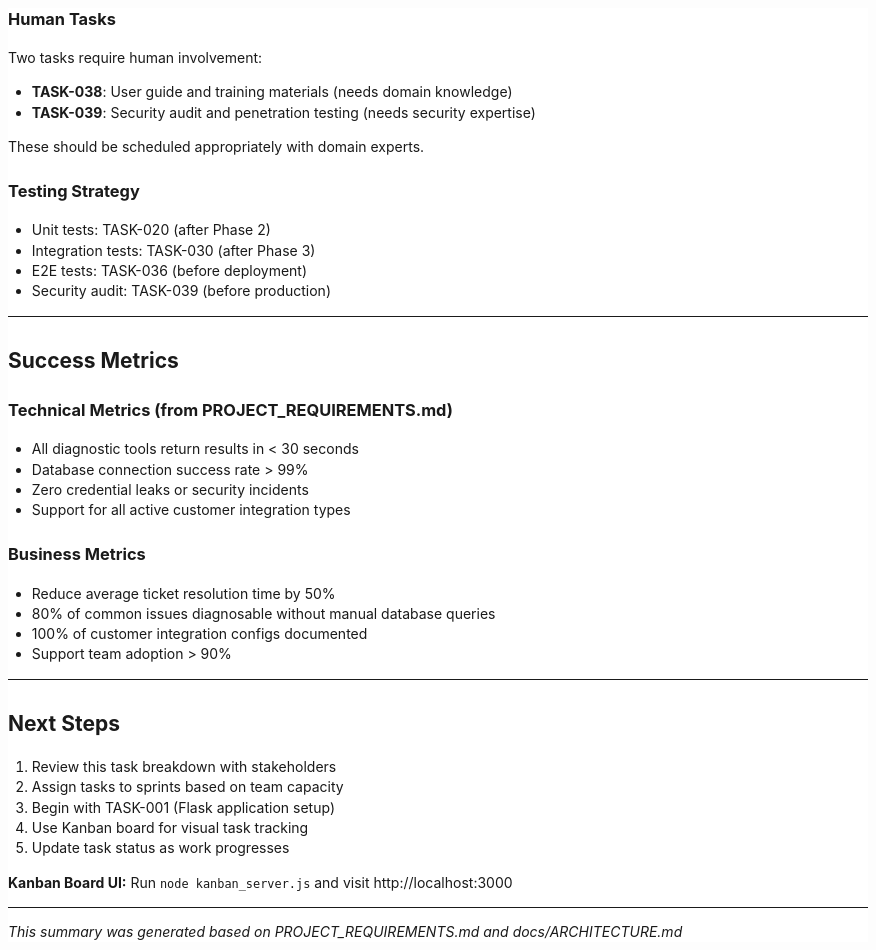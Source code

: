 ### Human Tasks
Two tasks require human involvement:
- **TASK-038**: User guide and training materials (needs domain knowledge)
- **TASK-039**: Security audit and penetration testing (needs security expertise)

These should be scheduled appropriately with domain experts.

### Testing Strategy
- Unit tests: TASK-020 (after Phase 2)
- Integration tests: TASK-030 (after Phase 3)
- E2E tests: TASK-036 (before deployment)
- Security audit: TASK-039 (before production)

---

## Success Metrics

### Technical Metrics (from PROJECT_REQUIREMENTS.md)
- All diagnostic tools return results in < 30 seconds
- Database connection success rate > 99%
- Zero credential leaks or security incidents
- Support for all active customer integration types

### Business Metrics
- Reduce average ticket resolution time by 50%
- 80% of common issues diagnosable without manual database queries
- 100% of customer integration configs documented
- Support team adoption > 90%

---

## Next Steps

1. Review this task breakdown with stakeholders
2. Assign tasks to sprints based on team capacity
3. Begin with TASK-001 (Flask application setup)
4. Use Kanban board for visual task tracking
5. Update task status as work progresses

**Kanban Board UI:** Run `node kanban_server.js` and visit http://localhost:3000

---

*This summary was generated based on PROJECT_REQUIREMENTS.md and docs/ARCHITECTURE.md*

